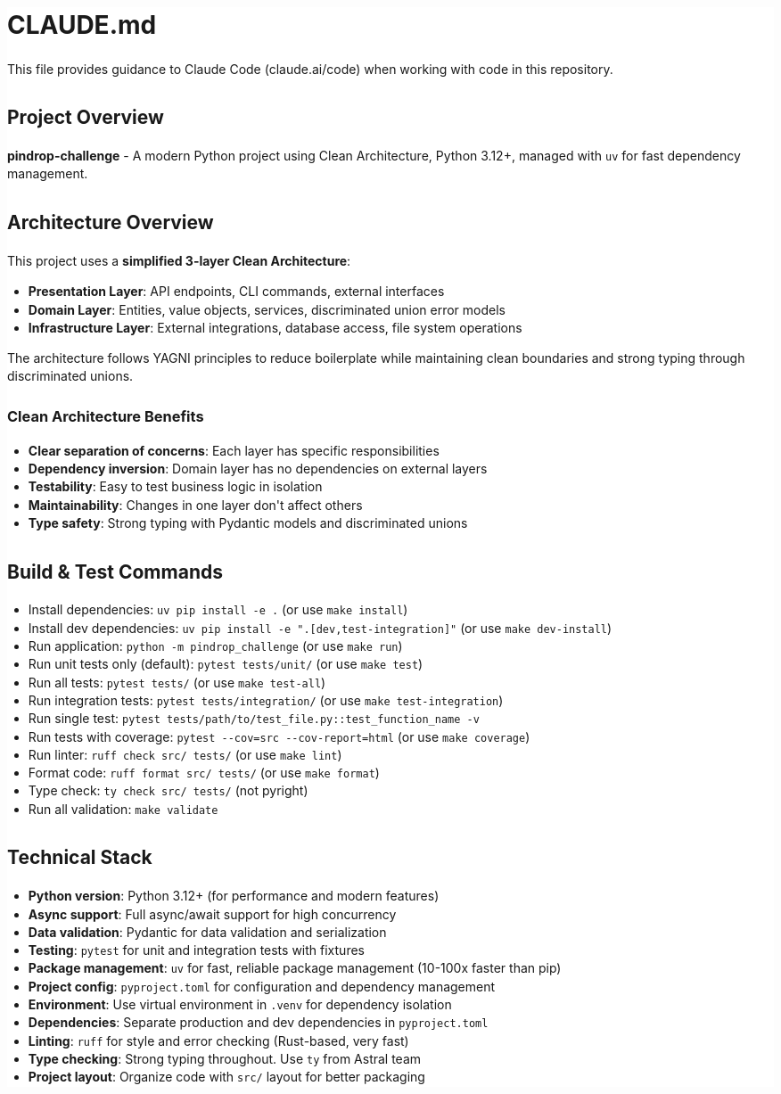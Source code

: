 # CLAUDE.md

This file provides guidance to Claude Code (claude.ai/code) when working with code in this repository.

## Project Overview

**pindrop-challenge** - A modern Python project using Clean Architecture, Python 3.12+, managed with `uv` for fast dependency management.

## Architecture Overview

This project uses a **simplified 3-layer Clean Architecture**:
- **Presentation Layer**: API endpoints, CLI commands, external interfaces
- **Domain Layer**: Entities, value objects, services, discriminated union error models
- **Infrastructure Layer**: External integrations, database access, file system operations

The architecture follows YAGNI principles to reduce boilerplate while maintaining clean boundaries and strong typing through discriminated unions.

### Clean Architecture Benefits
- **Clear separation of concerns**: Each layer has specific responsibilities
- **Dependency inversion**: Domain layer has no dependencies on external layers
- **Testability**: Easy to test business logic in isolation
- **Maintainability**: Changes in one layer don't affect others
- **Type safety**: Strong typing with Pydantic models and discriminated unions

## Build & Test Commands

- Install dependencies: `uv pip install -e .` (or use `make install`)
- Install dev dependencies: `uv pip install -e ".[dev,test-integration]"` (or use `make dev-install`)
- Run application: `python -m pindrop_challenge` (or use `make run`)
- Run unit tests only (default): `pytest tests/unit/` (or use `make test`)
- Run all tests: `pytest tests/` (or use `make test-all`)
- Run integration tests: `pytest tests/integration/` (or use `make test-integration`)
- Run single test: `pytest tests/path/to/test_file.py::test_function_name -v`
- Run tests with coverage: `pytest --cov=src --cov-report=html` (or use `make coverage`)
- Run linter: `ruff check src/ tests/` (or use `make lint`)
- Format code: `ruff format src/ tests/` (or use `make format`)
- Type check: `ty check src/ tests/` (not pyright)
- Run all validation: `make validate`

## Technical Stack

- **Python version**: Python 3.12+ (for performance and modern features)
- **Async support**: Full async/await support for high concurrency
- **Data validation**: Pydantic for data validation and serialization
- **Testing**: `pytest` for unit and integration tests with fixtures
- **Package management**: `uv` for fast, reliable package management (10-100x faster than pip)
- **Project config**: `pyproject.toml` for configuration and dependency management
- **Environment**: Use virtual environment in `.venv` for dependency isolation
- **Dependencies**: Separate production and dev dependencies in `pyproject.toml`
- **Linting**: `ruff` for style and error checking (Rust-based, very fast)
- **Type checking**: Strong typing throughout. Use `ty` from Astral team
- **Project layout**: Organize code with `src/` layout for better packaging
